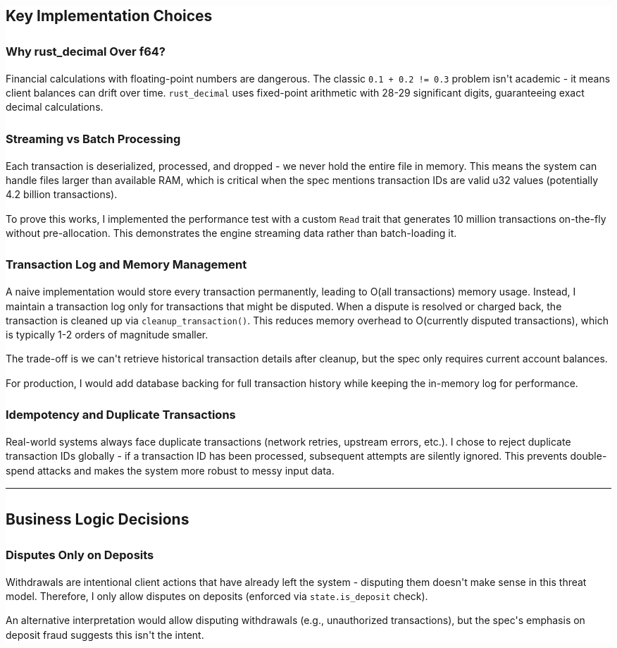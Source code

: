 
## Key Implementation Choices

### Why rust_decimal Over f64?

Financial calculations with floating-point numbers are dangerous. The classic `0.1 + 0.2 != 0.3` problem isn't academic - it means client balances can drift over time. `rust_decimal` uses fixed-point arithmetic with 28-29 significant digits, guaranteeing exact decimal calculations. 

### Streaming vs Batch Processing

Each transaction is deserialized, processed, and dropped - we never hold the entire file in memory. This means the system can handle files larger than available RAM, which is critical when the spec mentions transaction IDs are valid u32 values (potentially 4.2 billion transactions).

To prove this works, I implemented the performance test with a custom `Read` trait that generates 10 million transactions on-the-fly without pre-allocation. This demonstrates the engine streaming data rather than batch-loading it.

### Transaction Log and Memory Management

A naive implementation would store every transaction permanently, leading to O(all transactions) memory usage. Instead, I maintain a transaction log only for transactions that might be disputed. When a dispute is resolved or charged back, the transaction is cleaned up via `cleanup_transaction()`. This reduces memory overhead to O(currently disputed transactions), which is typically 1-2 orders of magnitude smaller.

The trade-off is we can't retrieve historical transaction details after cleanup, but the spec only requires current account balances. 

For production, I would add database backing for full transaction history while keeping the in-memory log for performance.

### Idempotency and Duplicate Transactions

Real-world systems always face duplicate transactions (network retries, upstream errors, etc.). I chose to reject duplicate transaction IDs globally - if a transaction ID has been processed, subsequent attempts are silently ignored. This prevents double-spend attacks and makes the system more robust to messy input data.

---

## Business Logic Decisions

### Disputes Only on Deposits

Withdrawals are intentional client actions that have already left the system - disputing them doesn't make sense in this threat model. Therefore, I only allow disputes on deposits (enforced via `state.is_deposit` check).

An alternative interpretation would allow disputing withdrawals (e.g., unauthorized transactions), but the spec's emphasis on deposit fraud suggests this isn't the intent.
